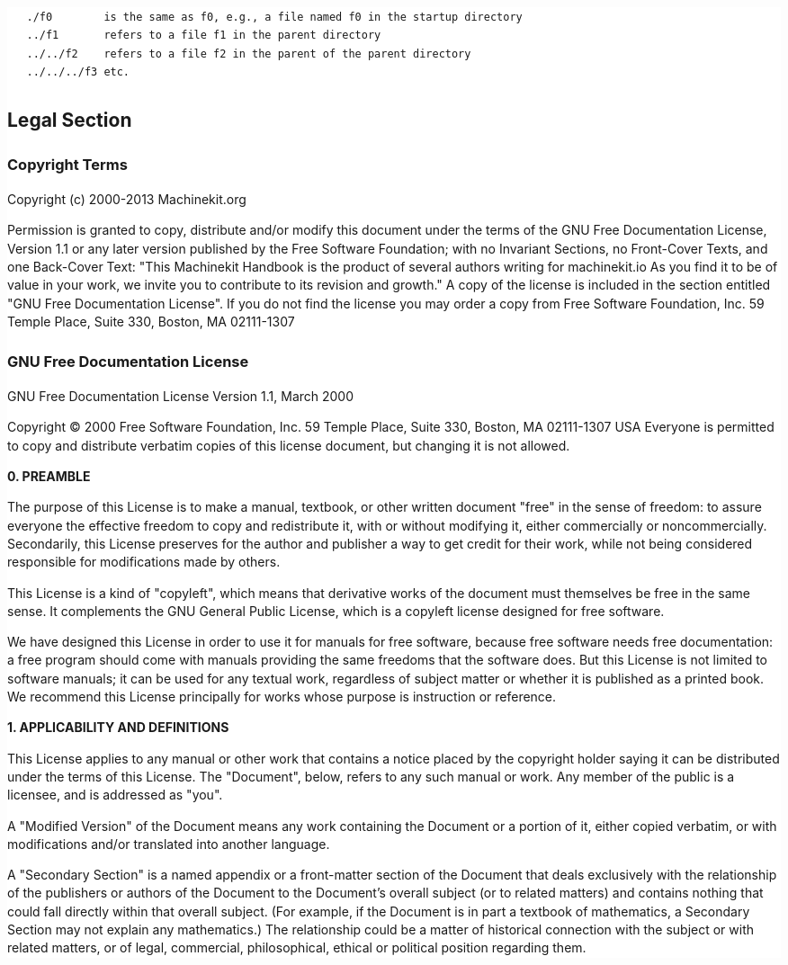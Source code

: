        ./f0        is the same as f0, e.g., a file named f0 in the startup directory
       ../f1       refers to a file f1 in the parent directory
       ../../f2    refers to a file f2 in the parent of the parent directory
       ../../../f3 etc.

Legal Section
-------------

### Copyright Terms

Copyright (c) 2000-2013 Machinekit.org

Permission is granted to copy, distribute and/or modify this document under the terms of the GNU Free Documentation License, Version 1.1 or any later version published by the Free Software Foundation; with no Invariant Sections, no Front-Cover Texts, and one Back-Cover Text: "This Machinekit Handbook is the product of several authors writing for machinekit.io As you find it to be of value in your work, we invite you to contribute to its revision and growth." A copy of the license is included in the section entitled "GNU Free Documentation License". If you do not find the license you may order a copy from Free Software Foundation, Inc. 59 Temple Place, Suite 330, Boston, MA 02111-1307

### GNU Free Documentation License

GNU Free Documentation License Version 1.1, March 2000

Copyright © 2000 Free Software Foundation, Inc. 59 Temple Place, Suite 330, Boston, MA 02111-1307 USA Everyone is permitted to copy and distribute verbatim copies of this license document, but changing it is not allowed.

**0. PREAMBLE**

The purpose of this License is to make a manual, textbook, or other written document "free" in the sense of freedom: to assure everyone the effective freedom to copy and redistribute it, with or without modifying it, either commercially or noncommercially. Secondarily, this License preserves for the author and publisher a way to get credit for their work, while not being considered responsible for modifications made by others.

This License is a kind of "copyleft", which means that derivative works of the document must themselves be free in the same sense. It complements the GNU General Public License, which is a copyleft license designed for free software.

We have designed this License in order to use it for manuals for free software, because free software needs free documentation: a free program should come with manuals providing the same freedoms that the software does. But this License is not limited to software manuals; it can be used for any textual work, regardless of subject matter or whether it is published as a printed book. We recommend this License principally for works whose purpose is instruction or reference.

**1. APPLICABILITY AND DEFINITIONS**

This License applies to any manual or other work that contains a notice placed by the copyright holder saying it can be distributed under the terms of this License. The "Document", below, refers to any such manual or work. Any member of the public is a licensee, and is addressed as "you".

A "Modified Version" of the Document means any work containing the Document or a portion of it, either copied verbatim, or with modifications and/or translated into another language.

A "Secondary Section" is a named appendix or a front-matter section of the Document that deals exclusively with the relationship of the publishers or authors of the Document to the Document’s overall subject (or to related matters) and contains nothing that could fall directly within that overall subject. (For example, if the Document is in part a textbook of mathematics, a Secondary Section may not explain any mathematics.) The relationship could be a matter of historical connection with the subject or with related matters, or of legal, commercial, philosophical, ethical or political position regarding them.
